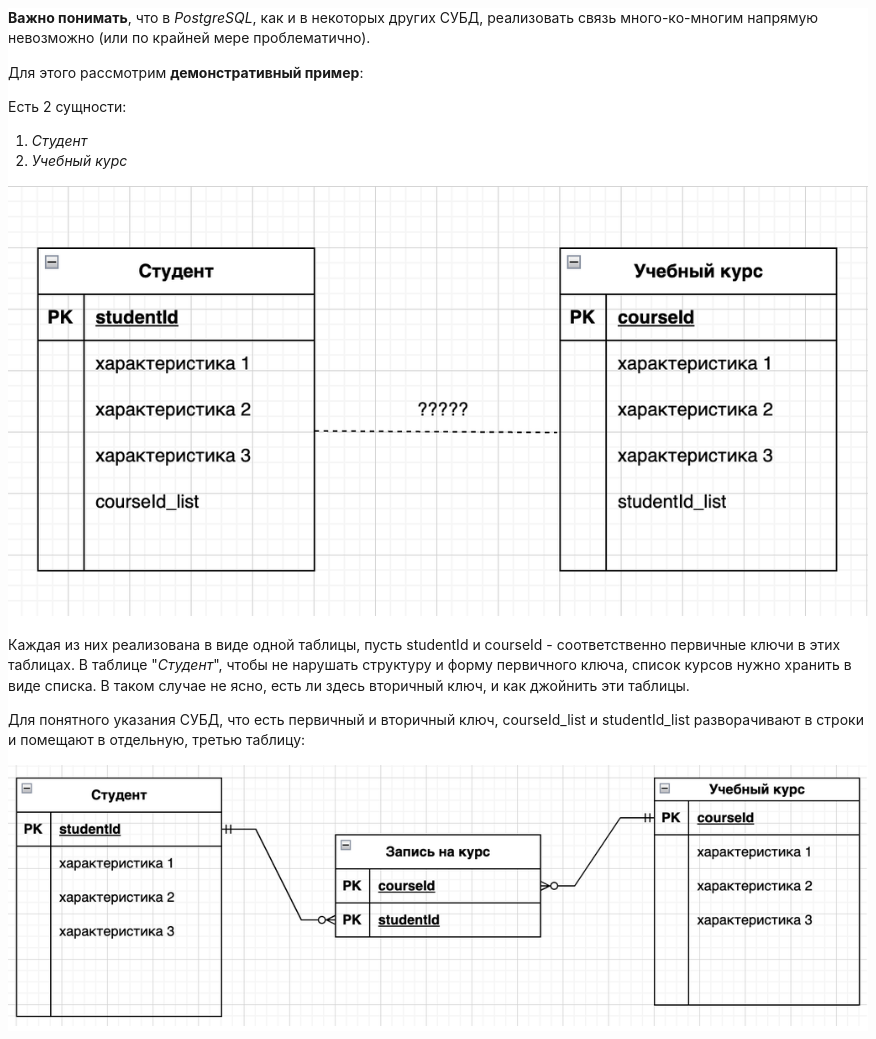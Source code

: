 
**Важно понимать**, что в *PostgreSQL*, как и в некоторых других СУБД, реализовать связь много-ко-многим напрямую невозможно (или по крайней мере проблематично).

Для этого рассмотрим **демонстративный пример**:

Есть 2 сущности:
1. *Студент*
2. *Учебный курс*

![](student_course.png)

Каждая из них реализована в виде одной таблицы, пусть studentId и courseId - соответственно первичные ключи в этих таблицах. В таблице "*Студент*", чтобы не нарушать структуру и форму первичного ключа, список курсов нужно хранить в виде списка. В таком случае не ясно, есть ли здесь вторичный ключ, и как джойнить эти таблицы.

Для понятного указания СУБД, что есть первичный и вторичный ключ, courseId_list и studentId_list разворачивают в строки и помещают в отдельную, третью таблицу:

![](student_course_upd.png)
